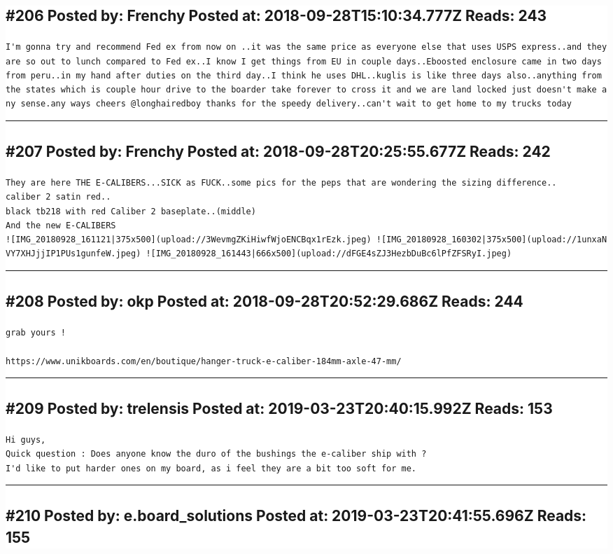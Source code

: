 ## \#206 Posted by: Frenchy Posted at: 2018-09-28T15:10:34.777Z Reads: 243

```
I'm gonna try and recommend Fed ex from now on ..it was the same price as everyone else that uses USPS express..and they are so out to lunch compared to Fed ex..I know I get things from EU in couple days..Eboosted enclosure came in two days from peru..in my hand after duties on the third day..I think he uses DHL..kuglis is like three days also..anything from the states which is couple hour drive to the boarder take forever to cross it and we are land locked just doesn't make any sense.any ways cheers @longhairedboy thanks for the speedy delivery..can't wait to get home to my trucks today
```

---
## \#207 Posted by: Frenchy Posted at: 2018-09-28T20:25:55.677Z Reads: 242

```
They are here THE E-CALIBERS...SICK as FUCK..some pics for the peps that are wondering the sizing difference.. 
caliber 2 satin red..
black tb218 with red Caliber 2 baseplate..(middle)
And the new E-CALIBERS 
![IMG_20180928_161121|375x500](upload://3WevmgZKiHiwfWjoENCBqx1rEzk.jpeg) ![IMG_20180928_160302|375x500](upload://1unxaNVY7XHJjjIP1PUs1gunfeW.jpeg) ![IMG_20180928_161443|666x500](upload://dFGE4sZJ3HezbDuBc6lPfZFSRyI.jpeg)
```

---
## \#208 Posted by: okp Posted at: 2018-09-28T20:52:29.686Z Reads: 244

```
grab yours !

https://www.unikboards.com/en/boutique/hanger-truck-e-caliber-184mm-axle-47-mm/
```

---
## \#209 Posted by: trelensis Posted at: 2019-03-23T20:40:15.992Z Reads: 153

```
Hi guys,
Quick question : Does anyone know the duro of the bushings the e-caliber ship with ?
I'd like to put harder ones on my board, as i feel they are a bit too soft for me.
```

---
## \#210 Posted by: e.board_solutions Posted at: 2019-03-23T20:41:55.696Z Reads: 155
